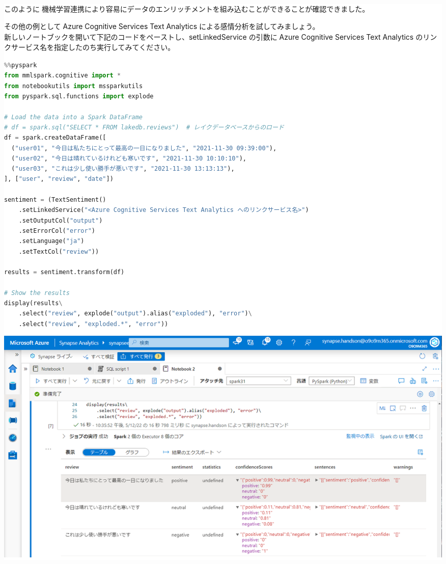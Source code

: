 このように 機械学習連携により容易にデータのエンリッチメントを組み込むことができることが確認できました。   

その他の例として Azure Cognitive Services Text Analytics による感情分析を試してみましょう。  
新しいノートブックを開いて下記のコードをペーストし、setLinkedService の引数に Azure Cognitive Services Text Analytics のリンクサービス名を指定したのち実行してみてください。  

```Python  
%%pyspark
from mmlspark.cognitive import *
from notebookutils import mssparkutils
from pyspark.sql.functions import explode

# Load the data into a Spark DataFrame
# df = spark.sql("SELECT * FROM lakedb.reviews")  # レイクデータベースからのロード
df = spark.createDataFrame([
  ("user01", "今日は私たちにとって最高の一日になりました", "2021-11-30 09:39:00"),
  ("user02", "今日は晴れているけれども寒いです", "2021-11-30 10:10:10"),
  ("user03", "これは少し使い勝手が悪いです", "2021-11-30 13:13:13"),
], ["user", "review", "date"])

sentiment = (TextSentiment()
    .setLinkedService("<Azure Cognitive Services Text Analytics へのリンクサービス名>")
    .setOutputCol("output")
    .setErrorCol("error")
    .setLanguage("ja")
    .setTextCol("review"))

results = sentiment.transform(df)

# Show the results
display(results\
    .select("review", explode("output").alias("exploded"), "error")\
    .select("review", "exploded.*", "error"))
```

![](images/SynapseTechBook_2022-05-12-22-37-35.png)  
